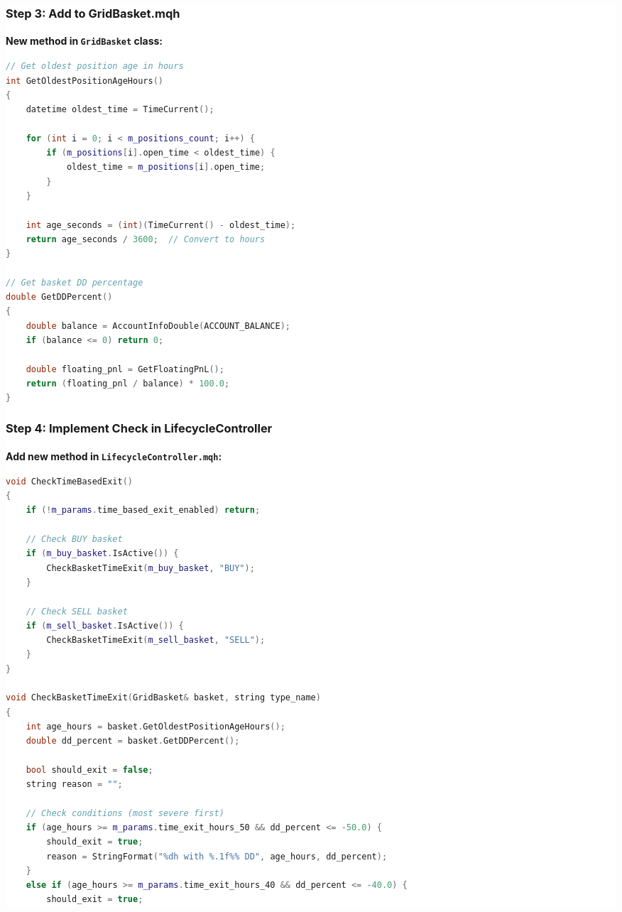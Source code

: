 ### **Step 3: Add to GridBasket.mqh**

**New method in `GridBasket` class:**
```cpp
// Get oldest position age in hours
int GetOldestPositionAgeHours()
{
    datetime oldest_time = TimeCurrent();
    
    for (int i = 0; i < m_positions_count; i++) {
        if (m_positions[i].open_time < oldest_time) {
            oldest_time = m_positions[i].open_time;
        }
    }
    
    int age_seconds = (int)(TimeCurrent() - oldest_time);
    return age_seconds / 3600;  // Convert to hours
}

// Get basket DD percentage
double GetDDPercent()
{
    double balance = AccountInfoDouble(ACCOUNT_BALANCE);
    if (balance <= 0) return 0;
    
    double floating_pnl = GetFloatingPnL();
    return (floating_pnl / balance) * 100.0;
}
```

### **Step 4: Implement Check in LifecycleController**

**Add new method in `LifecycleController.mqh`:**
```cpp
void CheckTimeBasedExit()
{
    if (!m_params.time_based_exit_enabled) return;
    
    // Check BUY basket
    if (m_buy_basket.IsActive()) {
        CheckBasketTimeExit(m_buy_basket, "BUY");
    }
    
    // Check SELL basket  
    if (m_sell_basket.IsActive()) {
        CheckBasketTimeExit(m_sell_basket, "SELL");
    }
}

void CheckBasketTimeExit(GridBasket& basket, string type_name)
{
    int age_hours = basket.GetOldestPositionAgeHours();
    double dd_percent = basket.GetDDPercent();
    
    bool should_exit = false;
    string reason = "";
    
    // Check conditions (most severe first)
    if (age_hours >= m_params.time_exit_hours_50 && dd_percent <= -50.0) {
        should_exit = true;
        reason = StringFormat("%dh with %.1f%% DD", age_hours, dd_percent);
    }
    else if (age_hours >= m_params.time_exit_hours_40 && dd_percent <= -40.0) {
        should_exit = true;
```